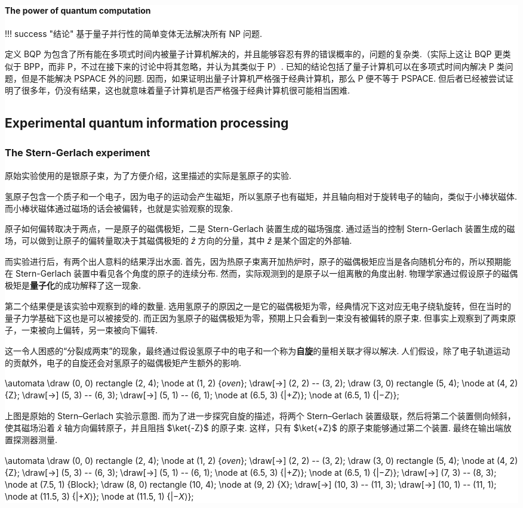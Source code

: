 #### The power of quantum computation

!!! success "结论"
    基于量子并行性的简单变体无法解决所有 $\mathsf{NP}$ 问题.

定义 $\mathsf{BQP}$ 为包含了所有能在多项式时间内被量子计算机解决的，并且能够容忍有界的错误概率的，问题的复杂类.（实际上这让 $\mathsf{BQP}$ 更类似于 $\mathsf{BPP}$，而非 $\mathsf{P}$，不过在接下来的讨论中将其忽略，并认为其类似于 $\mathsf{P}$）. 已知的结论包括了量子计算机可以在多项式时间内解决 $\mathsf{P}$ 类问题，但是不能解决 $\mathsf{PSPACE}$ 外的问题. 因而，如果证明出量子计算机严格强于经典计算机，那么 $\mathsf{P}$ 便不等于 $\mathsf{PSPACE}$. 但后者已经被尝试证明了很多年，仍没有结果，这也就意味着量子计算机是否严格强于经典计算机很可能相当困难.

## Experimental quantum information processing

### The Stern-Gerlach experiment

原始实验使用的是银原子束，为了方便介绍，这里描述的实际是氢原子的实验. 

氢原子包含一个质子和一个电子，因为电子的运动会产生磁矩，所以氢原子也有磁矩，并且轴向相对于旋转电子的轴向，类似于小棒状磁体. 而小棒状磁体通过磁场的话会被偏转，也就是实验观察的现象.

原子如何偏转取决于两点，一是原子的磁偶极矩，二是 Stern-Gerlach 装置生成的磁场强度. 通过适当的控制 Stern-Gerlach 装置生成的磁场，可以做到让原子的偏转量取决于其磁偶极矩的 $\hat{z}$ 方向的分量，其中 $\hat{z}$ 是某个固定的外部轴.

而实验进行后，有两个出人意料的结果浮出水面. 首先，因为热原子束离开加热炉时，原子的磁偶极矩应当是各向随机分布的，所以预期能在 Stern-Gerlach 装置中看见各个角度的原子的连续分布. 然而，实际观测到的是原子以一组离散的角度出射. 物理学家通过假设原子的磁偶极矩是**量子化**的成功解释了这一现象.

第二个结果便是该实验中观察到的峰的数量. 选用氢原子的原因之一是它的磁偶极矩为零，经典情况下这对应无电子绕轨旋转，但在当时的量子力学基础下这也是可以被接受的. 而正因为氢原子的磁偶极矩为零，预期上只会看到一束没有被偏转的原子束. 但事实上观察到了两束原子，一束被向上偏转，另一束被向下偏转.

这一令人困惑的“分裂成两束”的现象，最终通过假设氢原子中的电子和一个称为**自旋**的量相关联才得以解决. 人们假设，除了电子轨道运动的贡献外，电子的自旋还会对氢原子的磁偶极矩产生额外的影响.

\automata
    \draw (0, 0) rectangle (2, 4);
    \node at (1, 2) {$oven$};
    \draw[->] (2, 2) -- (3, 2);
    \draw (3, 0) rectangle (5, 4);
    \node at (4, 2) {Z};
    \draw[->] (5, 3) -- (6, 3);
    \draw[->] (5, 1) -- (6, 1);
    \node at (6.5, 3) {$\left| +Z \rangle \right.$};
    \node at (6.5, 1) {$\left| -Z \rangle \right.$};

上图是原始的 Stern–Gerlach 实验示意图. 而为了进一步探究自旋的描述，将两个 Stern–Gerlach 装置级联，然后将第二个装置侧向倾斜，使其磁场沿着 $\hat{x}$ 轴方向偏转原子，并且阻挡 $\ket{-Z}$ 的原子束. 这样，只有 $\ket{+Z}$ 的原子束能够通过第二个装置. 最终在输出端放置探测器测量.

\automata
    \draw (0, 0) rectangle (2, 4);
    \node at (1, 2) {$oven$};
    \draw[->] (2, 2) -- (3, 2);
    \draw (3, 0) rectangle (5, 4);
    \node at (4, 2) {Z};
    \draw[->] (5, 3) -- (6, 3);
    \draw[->] (5, 1) -- (6, 1);
    \node at (6.5, 3) {$\left| +Z \rangle \right.$};
    \node at (6.5, 1) {$\left| -Z \rangle \right.$};
    \draw[->] (7, 3) -- (8, 3);
    \node at (7.5, 1) {Block};
    \draw (8, 0) rectangle (10, 4);
    \node at (9, 2) {X};
    \draw[->] (10, 3) -- (11, 3);
    \draw[->] (10, 1) -- (11, 1);
    \node at (11.5, 3) {$\left| +X \rangle \right.$};
    \node at (11.5, 1) {$\left| -X \rangle \right.$};
